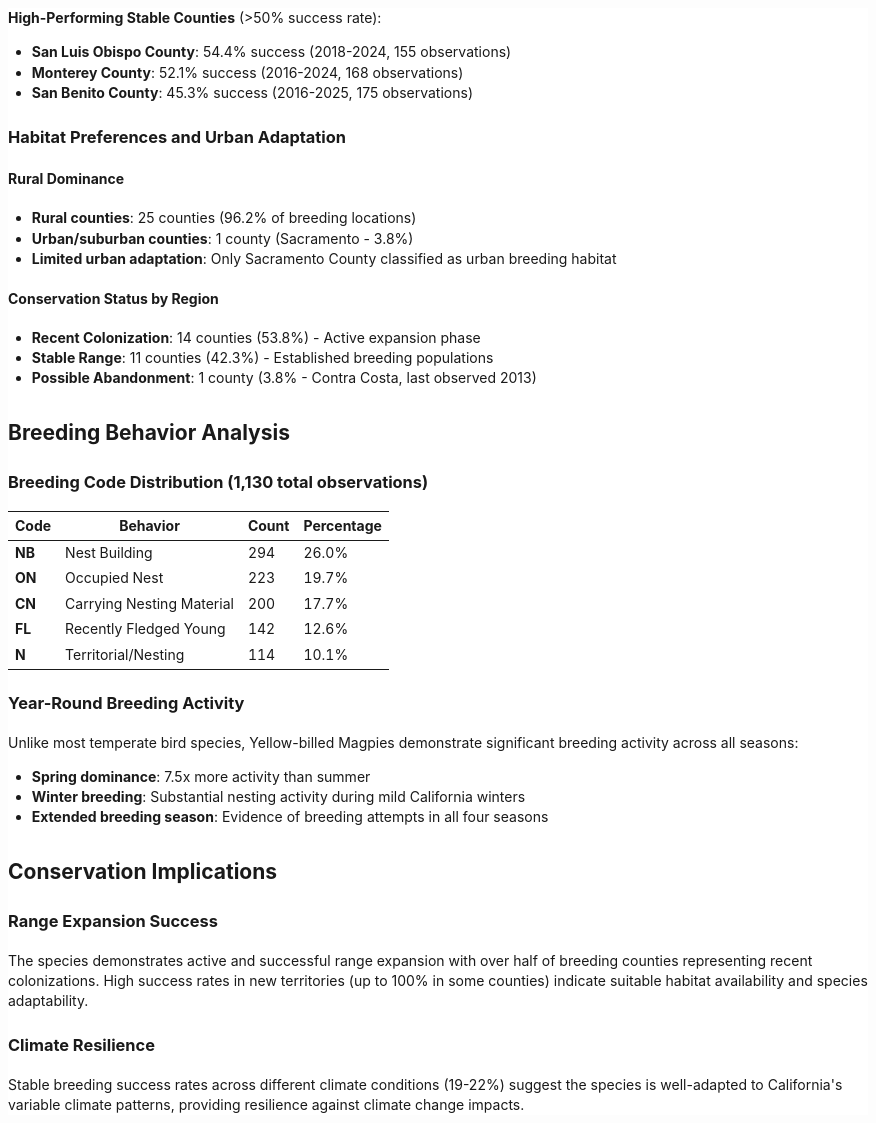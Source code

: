 **High-Performing Stable Counties** (>50% success rate):
- **San Luis Obispo County**: 54.4% success (2018-2024, 155 observations)
- **Monterey County**: 52.1% success (2016-2024, 168 observations)
- **San Benito County**: 45.3% success (2016-2025, 175 observations)

### **Habitat Preferences and Urban Adaptation**

#### **Rural Dominance**
- **Rural counties**: 25 counties (96.2% of breeding locations)
- **Urban/suburban counties**: 1 county (Sacramento - 3.8%)
- **Limited urban adaptation**: Only Sacramento County classified as urban breeding habitat

#### **Conservation Status by Region**
- **Recent Colonization**: 14 counties (53.8%) - Active expansion phase
- **Stable Range**: 11 counties (42.3%) - Established breeding populations
- **Possible Abandonment**: 1 county (3.8% - Contra Costa, last observed 2013)

## Breeding Behavior Analysis

### **Breeding Code Distribution** (1,130 total observations)

| Code | Behavior | Count | Percentage |
|------|----------|-------|------------|
| **NB** | Nest Building | 294 | 26.0% |
| **ON** | Occupied Nest | 223 | 19.7% |
| **CN** | Carrying Nesting Material | 200 | 17.7% |
| **FL** | Recently Fledged Young | 142 | 12.6% |
| **N** | Territorial/Nesting | 114 | 10.1% |

### **Year-Round Breeding Activity**
Unlike most temperate bird species, Yellow-billed Magpies demonstrate significant breeding activity across all seasons:
- **Spring dominance**: 7.5x more activity than summer
- **Winter breeding**: Substantial nesting activity during mild California winters
- **Extended breeding season**: Evidence of breeding attempts in all four seasons

## Conservation Implications

### **Range Expansion Success**
The species demonstrates active and successful range expansion with over half of breeding counties representing recent colonizations. High success rates in new territories (up to 100% in some counties) indicate suitable habitat availability and species adaptability.

### **Climate Resilience**
Stable breeding success rates across different climate conditions (19-22%) suggest the species is well-adapted to California's variable climate patterns, providing resilience against climate change impacts.
